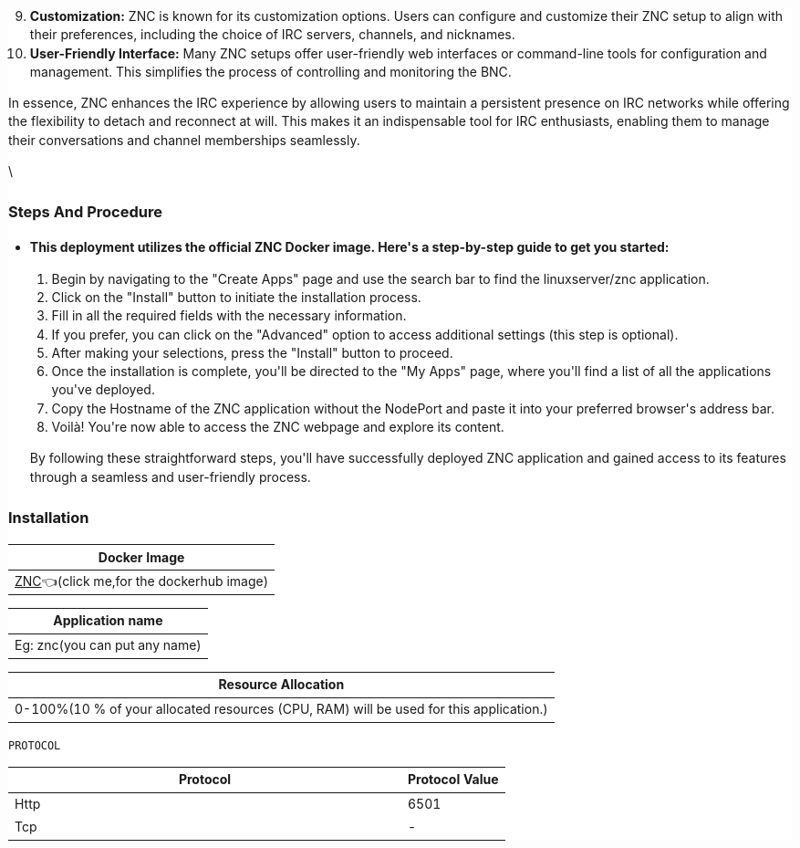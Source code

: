 9. **Customization:** ZNC is known for its customization options. Users can configure and customize their ZNC setup to align with their preferences, including the choice of IRC servers, channels, and nicknames.
10. **User-Friendly Interface:** Many ZNC setups offer user-friendly web interfaces or command-line tools for configuration and management. This simplifies the process of controlling and monitoring the BNC.

In essence, ZNC enhances the IRC experience by allowing users to maintain a persistent presence on IRC networks while offering the flexibility to detach and reconnect at will. This makes it an indispensable tool for IRC enthusiasts, enabling them to manage their conversations and channel memberships seamlessly.

\


### Steps And Procedure

*   **This deployment utilizes the official ZNC Docker image. Here's a step-by-step guide to get you started:**

    1. Begin by navigating to the "Create Apps" page and use the search bar to find the linuxserver/znc application.
    2. Click on the "Install" button to initiate the installation process.
    3. Fill in all the required fields with the necessary information.
    4. If you prefer, you can click on the "Advanced" option to access additional settings (this step is optional).
    5. After making your selections, press the "Install" button to proceed.
    6. Once the installation is complete, you'll be directed to the "My Apps" page, where you'll find a list of all the applications you've deployed.
    7. Copy the Hostname of the ZNC application without the NodePort and paste it into your preferred browser's address bar.
    8. Voilà! You're now able to access the  ZNC webpage and explore its content.

    By following these straightforward steps, you'll have successfully deployed  ZNC application and gained access to its features through a seamless and user-friendly process.

### Installation

| Docker Image                                                                                                                                                         |
| -------------------------------------------------------------------------------------------------------------------------------------------------------------------- |
| [ZNC](https://hub.docker.com/r/linuxserver/znc)👈(click me,for the dockerhub image) |

| Application name                                                            |
| --------------------------------------------------------------------------- |
| Eg: znc(you can put any name) |

| Resource Allocation                                                                                                                                                     |
| ----------------------------------------------------------------------------------------------------------------------------------------------------------------------- |
| 0-100%(10 % of your allocated resources (CPU, RAM) will be used for this application.) |

`PROTOCOL`

<table><thead><tr><th width="417">Protocol</th><th>Protocol Value</th></tr></thead><tbody><tr><td>Http</td><td>6501</td></tr><tr><td>Tcp</td><td>-</td></tr></tbody></table>
